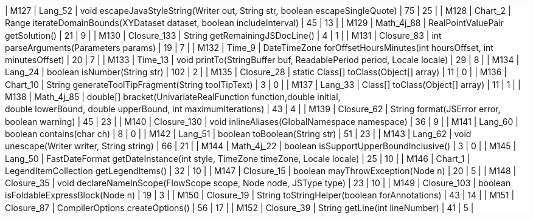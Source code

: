 | M127 |        Lang_52         |                                        void escapeJavaStyleString(Writer out, String str, boolean escapeSingleQuote)                                         |    75     |        25         |
| M128 |        Chart_2         |                                            Range iterateDomainBounds(XYDataset dataset, boolean includeInterval)                                             |    45     |        13         |
| M129 |       Math_4j_88       |                                                               RealPointValuePair getSolution()                                                               |    21     |         9         |
| M130 |      Closure_133       |                                                                String getRemainingJSDocLine()                                                                |     4     |         1         |
| M131 |       Closure_83       |                                                            int parseArguments(Parameters params)                                                             |    19     |         7         |
| M132 |         Time_9         |                                            DateTimeZone forOffsetHoursMinutes(int hoursOffset, int minutesOffset)                                            |    20     |         7         |
| M133 |        Time_13         |                                             void printTo(StringBuffer buf, ReadablePeriod period, Locale locale)                                             |    29     |         8         |
| M134 |        Lang_24         |                                                                 boolean isNumber(String str)                                                                 |    102    |         2         |
| M135 |       Closure_28       |                                                          static Class<?>[] toClass(Object[] array)                                                           |    11     |         0         |
| M136 |        Chart_10        |                                                      String generateToolTipFragment(String toolTipText)                                                      |     3     |         0         |
| M137 |        Lang_33         |                                                              Class<?>[] toClass(Object[] array)                                                              |    11     |         1         |
| M138 |       Math_4j_85       |              double[] bracket(UnivariateRealFunction function,double initial, <br/>double lowerBound, double upperBound, int maximumIterations)              |    43     |         4         |
| M139 |       Closure_62       |                                                        String format(JSError error, boolean warning)                                                         |    45     |        23         |
| M140 |      Closure_130       |                                                        void inlineAliases(GlobalNamespace namespace)                                                         |    36     |         9         |
| M141 |        Lang_60         |                                                                  boolean contains(char ch)                                                                   |     8     |         0         |
| M142 |        Lang_51         |                                                                boolean toBoolean(String str)                                                                 |    51     |        23         |
| M143 |        Lang_62         |                                                         void unescape(Writer writer, String string)                                                          |    66     |        21         |
| M144 |       Math_4j_22       |                                                            boolean isSupportUpperBoundInclusive()                                                            |     3     |         0         |
| M145 |        Lang_50         |                                         FastDateFormat getDateInstance(int style, TimeZone timeZone, Locale locale)                                          |    25     |        10         |
| M146 |        Chart_1         |                                                            LegendItemCollection getLegendItems()                                                             |    32     |        10         |
| M147 |       Closure_15       |                                                              boolean mayThrowException(Node n)                                                               |    20     |         5         |
| M148 |       Closure_35       |                                               void declareNameInScope(FlowScope scope, Node node, JSType type)                                               |    23     |        10         |
| M149 |      Closure_103       |                                                            boolean isFoldableExpressBlock(Node n)                                                            |    19     |         3         |
| M150 |       Closure_19       |                                                        String toStringHelper(boolean forAnnotations)                                                         |    43     |        14         |
| M151 |       Closure_87       |                                                               CompilerOptions createOptions()                                                                |    56     |        17         |
| M152 |       Closure_39       |                                                                String getLine(int lineNumber)                                                                |    41     |         5         |